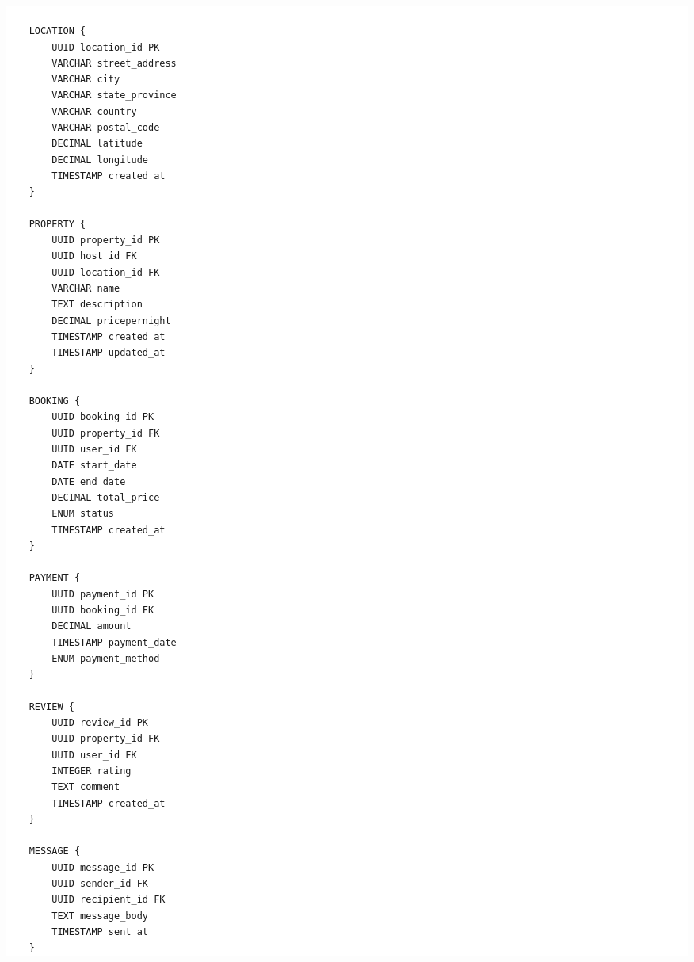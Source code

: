 ```mermaid

    LOCATION {
        UUID location_id PK
        VARCHAR street_address
        VARCHAR city
        VARCHAR state_province
        VARCHAR country
        VARCHAR postal_code
        DECIMAL latitude
        DECIMAL longitude
        TIMESTAMP created_at
    }

    PROPERTY {
        UUID property_id PK
        UUID host_id FK
        UUID location_id FK
        VARCHAR name
        TEXT description
        DECIMAL pricepernight
        TIMESTAMP created_at
        TIMESTAMP updated_at
    }

    BOOKING {
        UUID booking_id PK
        UUID property_id FK
        UUID user_id FK
        DATE start_date
        DATE end_date
        DECIMAL total_price
        ENUM status
        TIMESTAMP created_at
    }

    PAYMENT {
        UUID payment_id PK
        UUID booking_id FK
        DECIMAL amount
        TIMESTAMP payment_date
        ENUM payment_method
    }

    REVIEW {
        UUID review_id PK
        UUID property_id FK
        UUID user_id FK
        INTEGER rating
        TEXT comment
        TIMESTAMP created_at
    }

    MESSAGE {
        UUID message_id PK
        UUID sender_id FK
        UUID recipient_id FK
        TEXT message_body
        TIMESTAMP sent_at
    }
```
